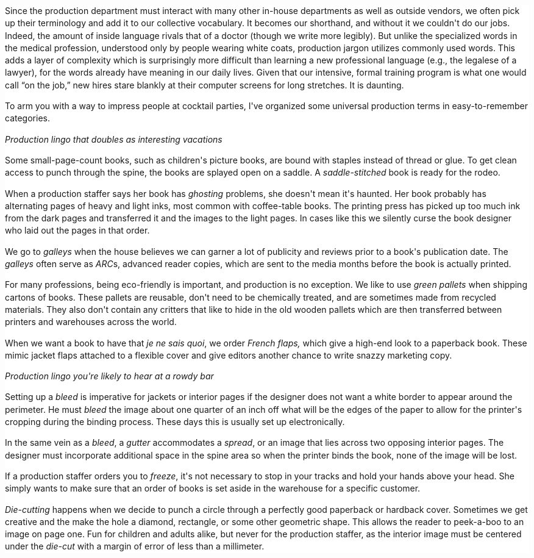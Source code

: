 Since the production department must interact with many other in-house departments as well as outside vendors, we often pick up their terminology and add it to our collective vocabulary. It becomes our shorthand, and without it we couldn't do our jobs. Indeed, the amount of inside language rivals that of a doctor (though we write more legibly). But unlike the specialized words in the medical profession, understood only by people wearing white coats, production jargon utilizes commonly used words. This adds a layer of complexity which is surprisingly more difficult than learning a new professional language (e.g., the legalese of a lawyer), for the words already have meaning in our daily lives. Given that our intensive, formal training program is what one would call &ldquo;on the job,&rdquo; new hires stare blankly at their computer screens for long stretches. It is daunting. 

To arm you with a way to impress people at cocktail parties, I've organized some universal production terms in easy-to-remember categories.

*Production lingo that doubles as interesting vacations*

Some small-page-count books, such as children's picture books, are bound with staples instead of thread or glue. To get clean access to punch through the spine, the books are splayed open on a saddle. A *saddle-stitched* book is ready for the rodeo.

When a production staffer says her book has *ghosting* problems, she doesn't mean it's haunted. Her book probably has alternating pages of heavy and light inks, most common with coffee-table books. The printing press has picked up too much ink from the dark pages and transferred it and the images to the light pages. In cases like this we silently curse the book designer who laid out the pages in that order.

We go to *galleys* when the house believes we can garner a lot of publicity and reviews prior to a book's publication date. The *galleys* often serve as *ARC*s, advanced reader copies, which are sent to the media months before the book is actually printed. 

For many professions, being eco-friendly is important, and production is no exception. We like to use *green pallets* when shipping cartons of books. These pallets are reusable, don't need to be chemically treated, and are sometimes made from recycled materials. They also don't contain any critters that like to hide in the old wooden pallets which are then transferred between printers and warehouses across the world. 

When we want a book to have that *je ne sais quoi*, we order *French flaps,* which give a high-end look to a paperback book. These mimic jacket flaps attached to a flexible cover and give editors another chance to write snazzy marketing copy. 

*Production lingo you're likely to hear at a rowdy bar*

Setting up a *bleed* is imperative for jackets or interior pages if the designer does not want a white border to appear around the perimeter. He must *bleed* the image about one quarter of an inch off what will be the edges of the paper to allow for the printer's cropping during the binding process. These days this is usually set up electronically.

In the same vein as a *bleed*, a *gutter* accommodates a *spread*, or an image that lies across two opposing interior pages. The designer must incorporate additional space in the spine area so when the printer binds the book, none of the image will be lost.

If a production staffer orders you to *freeze*, it's not necessary to stop in your tracks and hold your hands above your head. She simply wants to make sure that an order of books is set aside in the warehouse for a specific customer.

*Die-cutting* happens when we decide to punch a circle through a perfectly good paperback or hardback cover. Sometimes we get creative and the make the hole a diamond, rectangle, or some other geometric shape. This allows the reader to peek-a-boo to an image on page one. Fun for children and adults alike, but never for the production staffer, as the interior image must be centered under the *die-cut* with a margin of error of less than a millimeter. 
